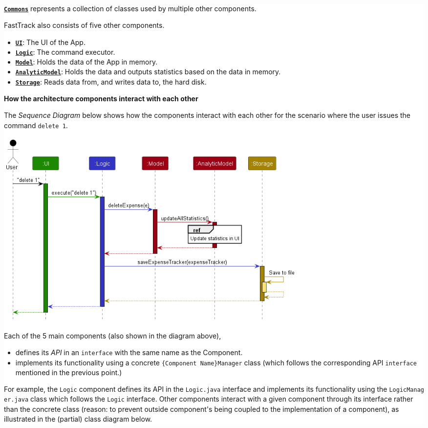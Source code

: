 [**`Commons`**](#common-classes) represents a collection of classes used by multiple other components.

FastTrack also consists of five other components.

- [**`UI`**](#ui-component): The UI of the App.
- [**`Logic`**](#logic-component): The command executor.
- [**`Model`**](#model-component): Holds the data of the App in memory.
- [**`AnalyticModel`**](#analyticmodel-component): Holds the data and outputs statistics based on the data in memory.
- [**`Storage`**](#storage-component): Reads data from, and writes data to, the hard disk.

**How the architecture components interact with each other**

The _Sequence Diagram_ below shows how the components interact with each other for the scenario where the user issues the command `delete 1`.


<img src="images/ArchitectureSequenceDiagram.png" width="600" />


Each of the 5 main components (also shown in the diagram above),

- defines its _API_ in an `interface` with the same name as the Component.
- implements its functionality using a concrete `{Component Name}Manager` class (which follows the corresponding API `interface` mentioned in the previous point.)

For example, the `Logic` component defines its API in the `Logic.java` interface and implements its functionality using the `LogicManager.java` class which follows the `Logic` interface. Other components interact with a given component through its interface rather than the concrete class (reason: to prevent outside component's being coupled to the implementation of a component), as illustrated in the (partial) class diagram below.
